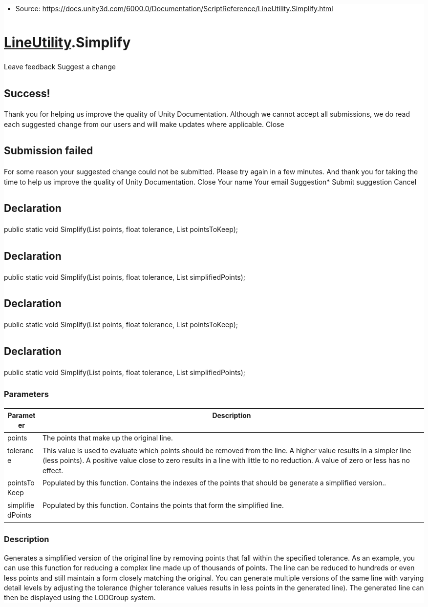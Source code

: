 * Source: https://docs.unity3d.com/6000.0/Documentation/ScriptReference/LineUtility.Simplify.html

#  [LineUtility](https://docs.unity3d.com/6000.0/Documentation/ScriptReference/LineUtility.html).Simplify
Leave feedback
Suggest a change
## Success!
Thank you for helping us improve the quality of Unity Documentation. Although we cannot accept all submissions, we do read each suggested change from our users and will make updates where applicable.
Close
## Submission failed
For some reason your suggested change could not be submitted. Please <a>try again</a> in a few minutes. And thank you for taking the time to help us improve the quality of Unity Documentation.
Close
Your name Your email Suggestion* Submit suggestion
Cancel
## Declaration
public static void Simplify(List<Vector3> points, float tolerance, List<int> pointsToKeep); 
## Declaration
public static void Simplify(List<Vector3> points, float tolerance, List<Vector3> simplifiedPoints); 
## Declaration
public static void Simplify(List<Vector2> points, float tolerance, List<int> pointsToKeep); 
## Declaration
public static void Simplify(List<Vector2> points, float tolerance, List<Vector2> simplifiedPoints); 
### Parameters
Parameter | Description  
---|---  
points | The points that make up the original line.  
tolerance | This value is used to evaluate which points should be removed from the line. A higher value results in a simpler line (less points). A positive value close to zero results in a line with little to no reduction. A value of zero or less has no effect.  
pointsToKeep | Populated by this function. Contains the indexes of the points that should be generate a simplified version..  
simplifiedPoints | Populated by this function. Contains the points that form the simplified line.  
### Description
Generates a simplified version of the original line by removing points that fall within the specified tolerance.
As an example, you can use this function for reducing a complex line made up of thousands of points. The line can be reduced to hundreds or even less points and still maintain a form closely matching the original. You can generate multiple versions of the same line with varying detail levels by adjusting the tolerance (higher tolerance values results in less points in the generated line). The generated line can then be displayed using the LODGroup system.  
  